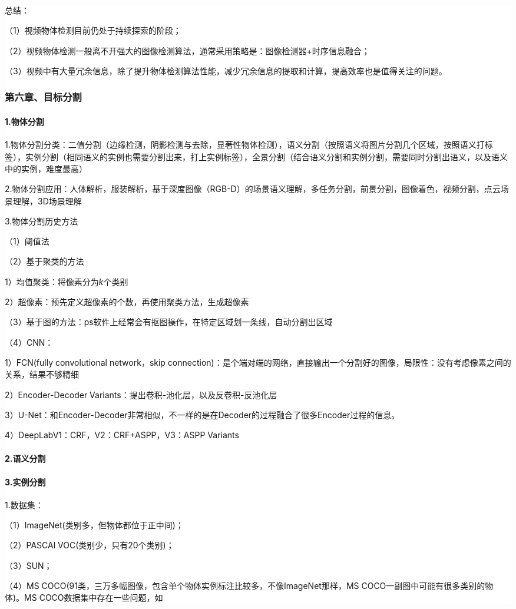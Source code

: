 总结：

（1）视频物体检测目前仍处于持续探索的阶段；

（2）视频物体检测一般离不开强大的图像检测算法，通常采用策略是：图像检测器+时序信息融合；

（3）视频中有大量冗余信息，除了提升物体检测算法性能，减少冗余信息的提取和计算，提高效率也是值得关注的问题。





### 第六章、目标分割

#### 1.物体分割

1.物体分割分类：二值分割（边缘检测，阴影检测与去除，显著性物体检测），语义分割（按照语义将图片分割几个区域，按照语义打标签），实例分割（相同语义的实例也需要分割出来，打上实例标签），全景分割（结合语义分割和实例分割，需要同时分割出语义，以及语义中的实例，难度最高）

2.物体分割应用：人体解析，服装解析，基于深度图像（RGB-D）的场景语义理解，多任务分割，前景分割，图像着色，视频分割，点云场景理解，3D场景理解

3.物体分割历史方法

（1）阈值法

（2）基于聚类的方法

1）均值聚类：将像素分为$k$个类别

2）超像素：预先定义超像素的个数，再使用聚类方法，生成超像素

（3）基于图的方法：ps软件上经常会有抠图操作，在特定区域划一条线，自动分割出区域

（4）CNN：

1）FCN(fully convolutional network，skip connection)：是个端对端的网络，直接输出一个分割好的图像，局限性：没有考虑像素之间的关系，结果不够精细

2）Encoder-Decoder Variants：提出卷积-池化层，以及反卷积-反池化层

3）U-Net：和Encoder-Decoder非常相似，不一样的是在Decoder的过程融合了很多Encoder过程的信息。

4）DeepLabV1：CRF，V2：CRF+ASPP，V3：ASPP Variants





#### 2.语义分割







#### 3.实例分割

1.数据集：

（1）ImageNet(类别多，但物体都位于正中间)；

（2）PASCAl VOC(类别少，只有20个类别)；

（3）SUN；

（4）MS COCO(91类，三万多幅图像，包含单个物体实例标注比较多，不像ImageNet那样，MS COCO一副图中可能有很多类别的物体)。MS COCO数据集中存在一些问题，如

